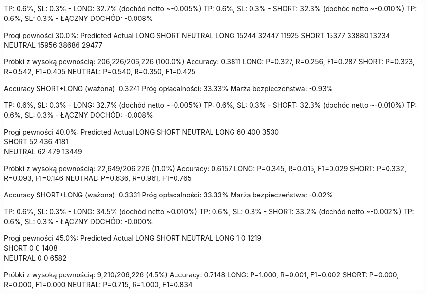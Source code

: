 TP: 0.6%, SL: 0.3% - LONG: 32.7% (dochód netto ~-0.005%)
TP: 0.6%, SL: 0.3% - SHORT: 32.3% (dochód netto ~-0.010%)
TP: 0.6%, SL: 0.3% - ŁĄCZNY DOCHÓD: -0.008%


Progi pewności 30.0%:
Predicted
Actual    LONG  SHORT  NEUTRAL
LONG      15244  32447  11925 
SHORT     15377  33880  13234 
NEUTRAL   15956  38686  29477 

Próbki z wysoką pewnością: 206,226/206,226 (100.0%)
Accuracy: 0.3811
LONG: P=0.327, R=0.256, F1=0.287
SHORT: P=0.323, R=0.542, F1=0.405
NEUTRAL: P=0.540, R=0.350, F1=0.425

Accuracy SHORT+LONG (ważona): 0.3241
Próg opłacalności: 33.33%
Marża bezpieczeństwa: -0.93%

TP: 0.6%, SL: 0.3% - LONG: 32.7% (dochód netto ~-0.005%)
TP: 0.6%, SL: 0.3% - SHORT: 32.3% (dochód netto ~-0.010%)
TP: 0.6%, SL: 0.3% - ŁĄCZNY DOCHÓD: -0.008%

Progi pewności 40.0%:
Predicted
Actual    LONG  SHORT  NEUTRAL
LONG      60     400    3530  
SHORT     52     436    4181  
NEUTRAL   62     479    13449 

Próbki z wysoką pewnością: 22,649/206,226 (11.0%)
Accuracy: 0.6157
LONG: P=0.345, R=0.015, F1=0.029
SHORT: P=0.332, R=0.093, F1=0.146
NEUTRAL: P=0.636, R=0.961, F1=0.765

Accuracy SHORT+LONG (ważona): 0.3331
Próg opłacalności: 33.33%
Marża bezpieczeństwa: -0.02%

TP: 0.6%, SL: 0.3% - LONG: 34.5% (dochód netto ~0.010%)
TP: 0.6%, SL: 0.3% - SHORT: 33.2% (dochód netto ~-0.002%)
TP: 0.6%, SL: 0.3% - ŁĄCZNY DOCHÓD: -0.000%

Progi pewności 45.0%:
Predicted
Actual    LONG  SHORT  NEUTRAL
LONG      1      0      1219  
SHORT     0      0      1408  
NEUTRAL   0      0      6582  

Próbki z wysoką pewnością: 9,210/206,226 (4.5%)
Accuracy: 0.7148
LONG: P=1.000, R=0.001, F1=0.002
SHORT: P=0.000, R=0.000, F1=0.000
NEUTRAL: P=0.715, R=1.000, F1=0.834
